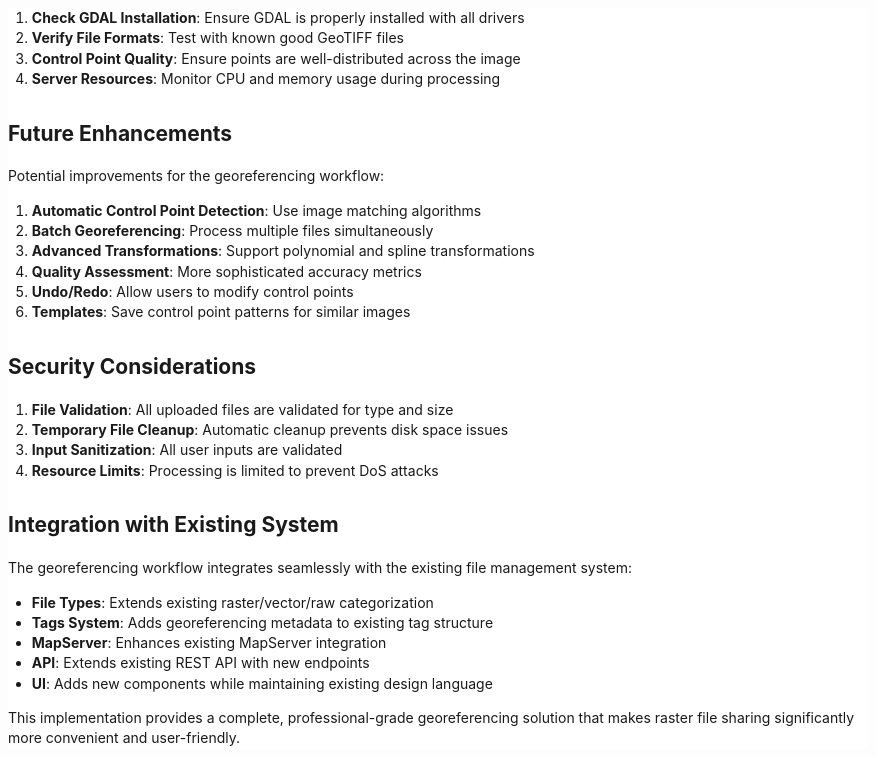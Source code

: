 1. **Check GDAL Installation**: Ensure GDAL is properly installed with all drivers
2. **Verify File Formats**: Test with known good GeoTIFF files
3. **Control Point Quality**: Ensure points are well-distributed across the image
4. **Server Resources**: Monitor CPU and memory usage during processing

## Future Enhancements

Potential improvements for the georeferencing workflow:

1. **Automatic Control Point Detection**: Use image matching algorithms
2. **Batch Georeferencing**: Process multiple files simultaneously
3. **Advanced Transformations**: Support polynomial and spline transformations
4. **Quality Assessment**: More sophisticated accuracy metrics
5. **Undo/Redo**: Allow users to modify control points
6. **Templates**: Save control point patterns for similar images

## Security Considerations

1. **File Validation**: All uploaded files are validated for type and size
2. **Temporary File Cleanup**: Automatic cleanup prevents disk space issues
3. **Input Sanitization**: All user inputs are validated
4. **Resource Limits**: Processing is limited to prevent DoS attacks

## Integration with Existing System

The georeferencing workflow integrates seamlessly with the existing file management system:

- **File Types**: Extends existing raster/vector/raw categorization
- **Tags System**: Adds georeferencing metadata to existing tag structure
- **MapServer**: Enhances existing MapServer integration
- **API**: Extends existing REST API with new endpoints
- **UI**: Adds new components while maintaining existing design language

This implementation provides a complete, professional-grade georeferencing solution that makes raster file sharing significantly more convenient and user-friendly.
